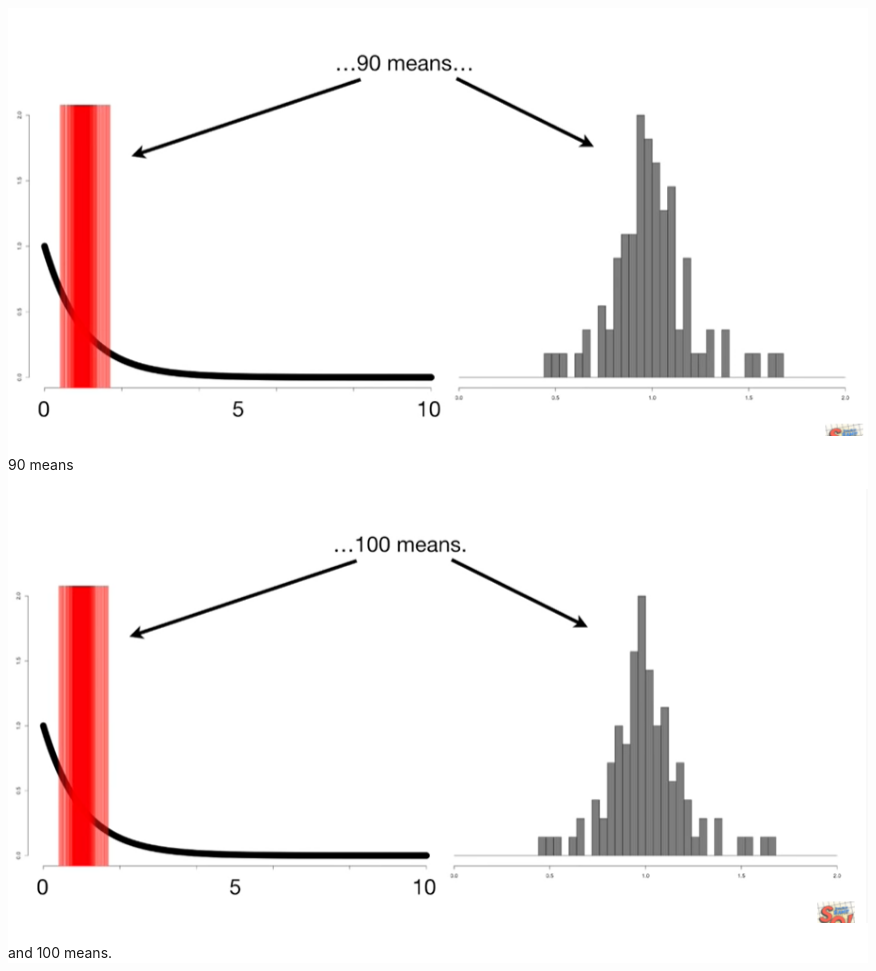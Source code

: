 ![](media/STATQUEST-18-STATISTICS_FUNDAMENTALS-THEOREME_CENTRAL_LIMITE/image48.png)

90 means

![](media/STATQUEST-18-STATISTICS_FUNDAMENTALS-THEOREME_CENTRAL_LIMITE/image49.png)

and 100 means.
